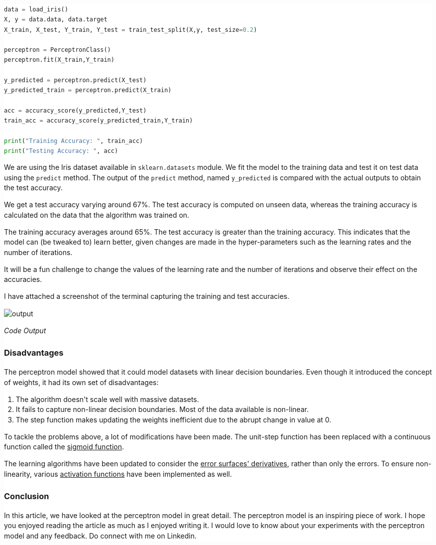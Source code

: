```py
data = load_iris()
X, y = data.data, data.target
X_train, X_test, Y_train, Y_test = train_test_split(X,y, test_size=0.2)

perceptron = PerceptronClass()
perceptron.fit(X_train,Y_train)

y_predicted = perceptron.predict(X_test)
y_predicted_train = perceptron.predict(X_train)

acc = accuracy_score(y_predicted,Y_test)
train_acc = accuracy_score(y_predicted_train,Y_train)

print("Training Accuracy: ", train_acc)
print("Testing Accuracy: ", acc)
```

We are using the Iris dataset available in `sklearn.datasets` module. We fit the model to the training data and test it on test data using the `predict` method. The output of the `predict` method, named `y_predicted` is compared with the actual outputs to obtain the test accuracy.

We get a test accuracy varying around 67%. The test accuracy is computed on unseen data, whereas the training accuracy is calculated on the data that the algorithm was trained on.

The training accuracy averages around 65%. The test accuracy is greater than the training accuracy. This indicates that the model can (be tweaked to) learn better, given changes are made in the hyper-parameters such as the learning rates and the number of iterations.

It will be a fun challenge to change the values of the learning rate and the number of iterations and observe their effect on the accuracies.

I have attached a screenshot of the terminal capturing the training and test accuracies.

![output](/engineering-education/perceptron-algorithm/output.jpg)

*Code Output*

### Disadvantages
The perceptron model showed that it could model datasets with linear decision boundaries. Even though it introduced the concept of weights, it had its own set of disadvantages:
1. The algorithm doesn't scale well with massive datasets.
2. It fails to capture non-linear decision boundaries. Most of the data available is non-linear.
3. The step function makes updating the weights inefficient due to the abrupt change in value at 0.

To tackle the problems above, a lot of modifications have been made. The unit-step function has been replaced with a continuous function called the [sigmoid function](https://en.wikipedia.org/wiki/Sigmoid_function).

The learning algorithms have been updated to consider the [error surfaces' derivatives](https://towardsdatascience.com/understanding-backpropagation-algorithm-7bb3aa2f95fd), rather than only the errors. To ensure non-linearity, various [activation functions](https://www.geeksforgeeks.org/activation-functions-neural-networks/) have been implemented as well.

### Conclusion
In this article, we have looked at the perceptron model in great detail. The perceptron model is an inspiring piece of work. I hope you enjoyed reading the article as much as I enjoyed writing it. I would love to know about your experiments with the perceptron model and any feedback. Do connect with me on Linkedin.
